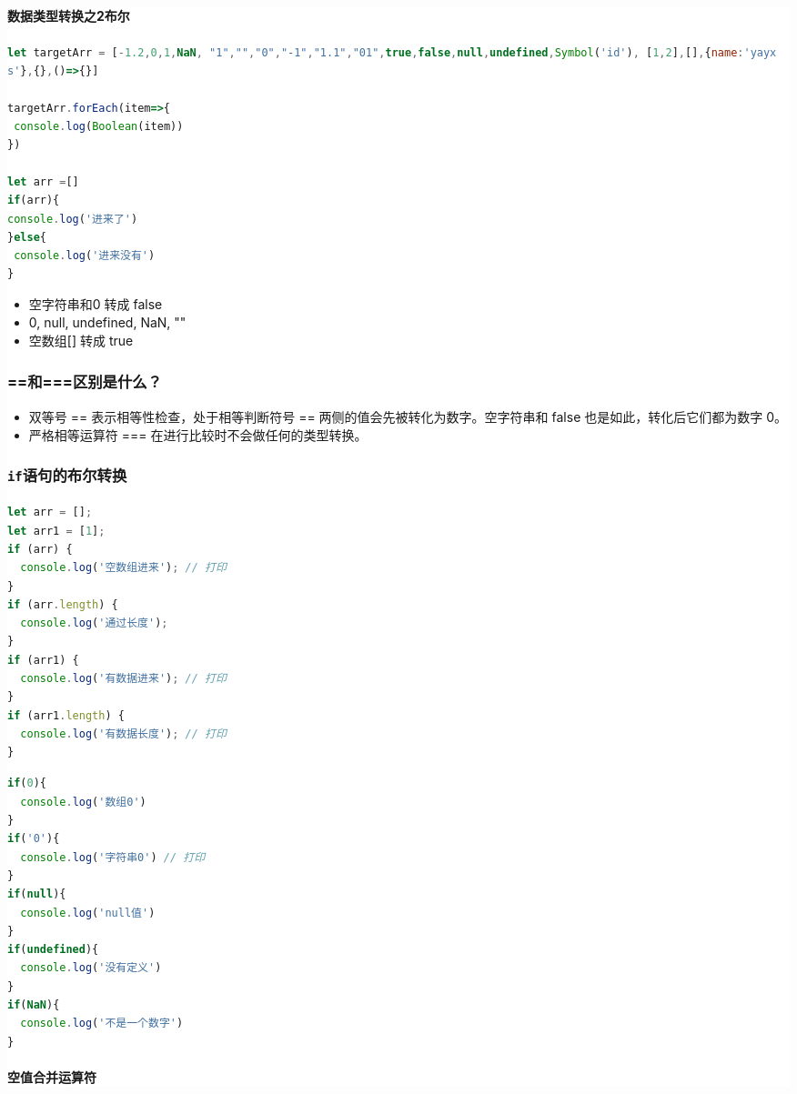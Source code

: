  #### 数据类型转换之2布尔

 ```js
 let targetArr = [-1.2,0,1,NaN, "1","","0","-1","1.1","01",true,false,null,undefined,Symbol('id'), [1,2],[],{name:'yayxs'},{},()=>{}]

targetArr.forEach(item=>{
  console.log(Boolean(item))
})

let arr =[]
if(arr){
console.log('进来了')
}else{
  console.log('进来没有')
}
 ```
- 空字符串和0 转成 false 
- 0, null, undefined, NaN, ""
- 空数组[] 转成 true

### ==和===区别是什么？
- 双等号 == 表示相等性检查，处于相等判断符号 == 两侧的值会先被转化为数字。空字符串和 false 也是如此，转化后它们都为数字 0。
- 严格相等运算符 === 在进行比较时不会做任何的类型转换。

### `if`语句的布尔转换

```js
let arr = [];
let arr1 = [1];
if (arr) {
  console.log('空数组进来'); // 打印
}
if (arr.length) {
  console.log('通过长度');
}
if (arr1) {
  console.log('有数据进来'); // 打印
}
if (arr1.length) {
  console.log('有数据长度'); // 打印
}
```

```js
if(0){
  console.log('数组0')
}
if('0'){
  console.log('字符串0') // 打印
}
if(null){
  console.log('null值')
}
if(undefined){
  console.log('没有定义')
}
if(NaN){
  console.log('不是一个数字')
}
```
#### 空值合并运算符


  [id]: "12",